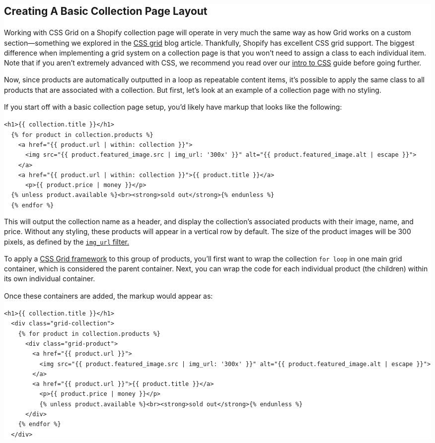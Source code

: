 ## Creating A Basic Collection Page Layout 

<p>Working with CSS Grid on a Shopify collection page will operate in very much the same way as how Grid works on a custom section—something we explored in the <a href="https://www.shopify.com/partners/blog/css-grid">CSS grid</a> blog article. Thankfully, Shopify has excellent CSS grid support. The biggest difference when implementing a grid system on a collection page is that you won’t need to assign a class to each individual item. Note that if you aren’t extremely advanced with CSS, we recommend you read over our <a href="https://www.shopify.com/partners/blog/intro-to-css">intro to CSS</a> guide before going further.</p>

<p>Now, since products are automatically outputted in a loop as repeatable content items, it’s possible to apply the same class to all products that are associated with a collection. But first, let’s look at an example of a collection page with no styling. </p>

<p>If you start off with a basic collection page setup, you’d likely have markup that looks like the following:</p>

<div class="break-out">

 <pre><code class="language-markup">&lt;h1&gt;{{ collection.title }}&lt;/h1&gt;
  {% for product in collection.products %}
    &lt;a href="{{ product.url | within: collection }}"&gt;
      &lt;img src="{{ product.featured_image.src | img_url: '300x' }}" alt="{{ product.featured_image.alt | escape }}"&gt;
    &lt;/a&gt;
    &lt;a href="{{ product.url | within: collection }}"&gt;{{ product.title }}&lt;/a&gt;
      &lt;p&gt;{{ product.price | money }}&lt;/p&gt;
  {% unless product.available %}&lt;br&gt;&lt;strong&gt;sold out&lt;/strong&gt;{% endunless %}
  {% endfor %}
</code></pre>
</div>

<p>This will output the collection name as a header, and display the collection’s associated products with their image, name, and price. Without any styling, these products will appear in a vertical row by default. The size of the product images will be 300 pixels, as defined by the <a href="https://shopify.dev/docs/liquid/reference/filters/url-filters#img_url" target="_blank" rel="nofollow noopener noreferrer"><code>img_url</code> filter. </a></p>

<p>To apply a <a href="https://developer.mozilla.org/en-US/docs/Web/CSS/CSS_Grid_Layout">CSS Grid framework</a> to this group of products, you’ll first want to wrap the collection <code>for loop</code> in one main grid container, which is considered the parent container. Next, you can wrap the code for each individual product (the children) within its own individual container. </p>

<p>Once these containers are added, the markup would appear as:</p>

<div class="break-out">

 <pre><code class="language-markup">&lt;h1&gt;{{ collection.title }}&lt;/h1&gt;
  &lt;div class="grid-collection"&gt;
    {% for product in collection.products %}
      &lt;div class="grid-product"&gt;
        &lt;a href="{{ product.url }}"&gt;
          &lt;img src="{{ product.featured_image.src | img_url: '300x' }}" alt="{{ product.featured_image.alt | escape }}"&gt;
        &lt;/a&gt;
        &lt;a href="{{ product.url }}"&gt;{{ product.title }}&lt;/a&gt;
          &lt;p&gt;{{ product.price | money }}&lt;/p&gt;
          {% unless product.available %}&lt;br&gt;&lt;strong&gt;sold out&lt;/strong&gt;{% endunless %}
      &lt;/div&gt;
    {% endfor %}
  &lt;/div&gt;
</code></pre>
</div>
